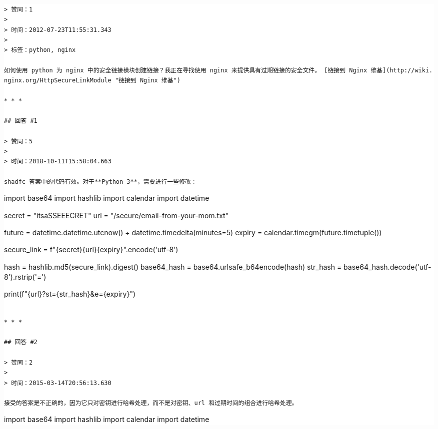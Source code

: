 ```
> 赞同：1
> 
> 时间：2012-07-23T11:55:31.343
> 
> 标签：python, nginx

如何使用 python 为 nginx 中的安全链接模块创建链接？我正在寻找使用 nginx 来提供具有过期链接的安全文件。 [链接到 Nginx 维基](http://wiki.nginx.org/HttpSecureLinkModule "链接到 Nginx 维基")

* * *

## 回答 #1

> 赞同：5
> 
> 时间：2018-10-11T15:58:04.663

shadfc 答案中的代码有效。对于**Python 3**，需要进行一些修改：

```
import base64
import hashlib
import calendar
import datetime

secret = "itsaSSEEECRET"
url = "/secure/email-from-your-mom.txt"

future = datetime.datetime.utcnow() + datetime.timedelta(minutes=5)
expiry = calendar.timegm(future.timetuple())

secure_link = f"{secret}{url}{expiry}".encode('utf-8')

hash = hashlib.md5(secure_link).digest()
base64_hash = base64.urlsafe_b64encode(hash)
str_hash = base64_hash.decode('utf-8').rstrip('=')

print(f"{url}?st={str_hash}&e={expiry}") 
```

* * *

## 回答 #2

> 赞同：2
> 
> 时间：2015-03-14T20:56:13.630

接受的答案是不正确的，因为它只对密钥进行哈希处理，而不是对密钥、url 和过期时间的组合进行哈希处理。

```
import base64
import hashlib
import calendar
import datetime

